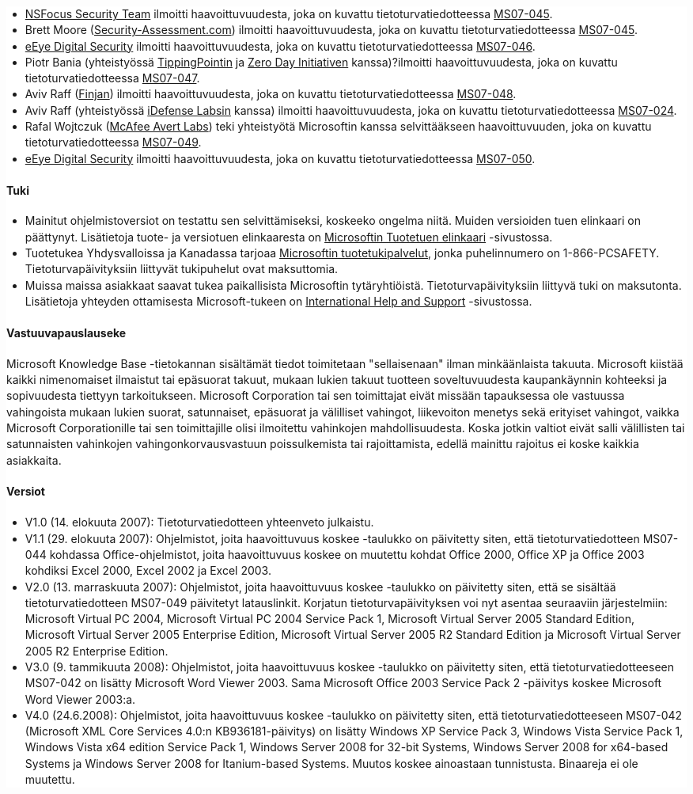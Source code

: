   - [NSFocus Security Team](http://www.nsfocus.com/) ilmoitti haavoittuvuudesta, joka on kuvattu tietoturvatiedotteessa [MS07-045](http://go.microsoft.com/fwlink/?linkid=91712).
  - Brett Moore ([Security-Assessment.com](http://www.security-assessment.com/)) ilmoitti haavoittuvuudesta, joka on kuvattu tietoturvatiedotteessa [MS07-045](http://go.microsoft.com/fwlink/?linkid=91712).
  - [eEye Digital Security](http://www.eeye.com/) ilmoitti haavoittuvuudesta, joka on kuvattu tietoturvatiedotteessa [MS07-046](http://go.microsoft.com/fwlink/?linkid=94466).
  - Piotr Bania (yhteistyössä [TippingPointin](http://www.tippingpoint.com/) ja [Zero Day Initiativen](http://www.zerodayintiative.com/) kanssa)?ilmoitti haavoittuvuudesta, joka on kuvattu tietoturvatiedotteessa [MS07-047](http://go.microsoft.com/fwlink/?linkid=88628).
  - Aviv Raff ([Finjan](http://www.finjan.com/)) ilmoitti haavoittuvuudesta, joka on kuvattu tietoturvatiedotteessa [MS07-048](http://go.microsoft.com/fwlink/?linkid=94465).
  - Aviv Raff (yhteistyössä [iDefense Labsin](http://labs.idefense.com/) kanssa) ilmoitti haavoittuvuudesta, joka on kuvattu tietoturvatiedotteessa [MS07-024](http://go.microsoft.com/fwlink/?linkid=94465).
  - Rafal Wojtczuk ([McAfee Avert Labs](http://www.avertlabs.com/)) teki yhteistyötä Microsoftin kanssa selvittääkseen haavoittuvuuden, joka on kuvattu tietoturvatiedotteessa [MS07-049](http://go.microsoft.com/fwlink/?linkid=92734).
  - [eEye Digital Security](http://www.eeye.com/) ilmoitti haavoittuvuudesta, joka on kuvattu tietoturvatiedotteessa [MS07-050](http://go.microsoft.com/fwlink/?linkid=94737).

#### Tuki

  - Mainitut ohjelmistoversiot on testattu sen selvittämiseksi, koskeeko ongelma niitä. Muiden versioiden tuen elinkaari on päättynyt. Lisätietoja tuote- ja versiotuen elinkaaresta on [Microsoftin Tuotetuen elinkaari](http://go.microsoft.com/fwlink/?linkid=21742) -sivustossa.
  - Tuotetukea Yhdysvalloissa ja Kanadassa tarjoaa [Microsoftin tuotetukipalvelut](http://go.microsoft.com/fwlink/?linkid=21131), jonka puhelinnumero on 1-866-PCSAFETY. Tietoturvapäivityksiin liittyvät tukipuhelut ovat maksuttomia.
  - Muissa maissa asiakkaat saavat tukea paikallisista Microsoftin tytäryhtiöistä. Tietoturvapäivityksiin liittyvä tuki on maksutonta. Lisätietoja yhteyden ottamisesta Microsoft-tukeen on [International Help and Support](http://go.microsoft.com/fwlink/?linkid=21155) -sivustossa.

#### Vastuuvapauslauseke

Microsoft Knowledge Base -tietokannan sisältämät tiedot toimitetaan "sellaisenaan" ilman minkäänlaista takuuta. Microsoft kiistää kaikki nimenomaiset ilmaistut tai epäsuorat takuut, mukaan lukien takuut tuotteen soveltuvuudesta kaupankäynnin kohteeksi ja sopivuudesta tiettyyn tarkoitukseen. Microsoft Corporation tai sen toimittajat eivät missään tapauksessa ole vastuussa vahingoista mukaan lukien suorat, satunnaiset, epäsuorat ja välilliset vahingot, liikevoiton menetys sekä erityiset vahingot, vaikka Microsoft Corporationille tai sen toimittajille olisi ilmoitettu vahinkojen mahdollisuudesta. Koska jotkin valtiot eivät salli välillisten tai satunnaisten vahinkojen vahingonkorvausvastuun poissulkemista tai rajoittamista, edellä mainittu rajoitus ei koske kaikkia asiakkaita.

#### Versiot

  - V1.0 (14. elokuuta 2007): Tietoturvatiedotteen yhteenveto julkaistu.
  - V1.1 (29. elokuuta 2007): Ohjelmistot, joita haavoittuvuus koskee -taulukko on päivitetty siten, että tietoturvatiedotteen MS07-044 kohdassa Office-ohjelmistot, joita haavoittuvuus koskee on muutettu kohdat Office 2000, Office XP ja Office 2003 kohdiksi Excel 2000, Excel 2002 ja Excel 2003.
  - V2.0 (13. marraskuuta 2007): Ohjelmistot, joita haavoittuvuus koskee -taulukko on päivitetty siten, että se sisältää tietoturvatiedotteen MS07-049 päivitetyt latauslinkit. Korjatun tietoturvapäivityksen voi nyt asentaa seuraaviin järjestelmiin: Microsoft Virtual PC 2004, Microsoft Virtual PC 2004 Service Pack 1, Microsoft Virtual Server 2005 Standard Edition, Microsoft Virtual Server 2005 Enterprise Edition, Microsoft Virtual Server 2005 R2 Standard Edition ja Microsoft Virtual Server 2005 R2 Enterprise Edition.
  - V3.0 (9. tammikuuta 2008): Ohjelmistot, joita haavoittuvuus koskee -taulukko on päivitetty siten, että tietoturvatiedotteeseen MS07-042 on lisätty Microsoft Word Viewer 2003. Sama Microsoft Office 2003 Service Pack 2 -päivitys koskee Microsoft Word Viewer 2003:a.
  - V4.0 (24.6.2008): Ohjelmistot, joita haavoittuvuus koskee -taulukko on päivitetty siten, että tietoturvatiedotteeseen MS07-042 (Microsoft XML Core Services 4.0:n KB936181-päivitys) on lisätty Windows XP Service Pack 3, Windows Vista Service Pack 1, Windows Vista x64 edition Service Pack 1, Windows Server 2008 for 32-bit Systems, Windows Server 2008 for x64-based Systems ja Windows Server 2008 for Itanium-based Systems. Muutos koskee ainoastaan tunnistusta. Binaareja ei ole muutettu.
